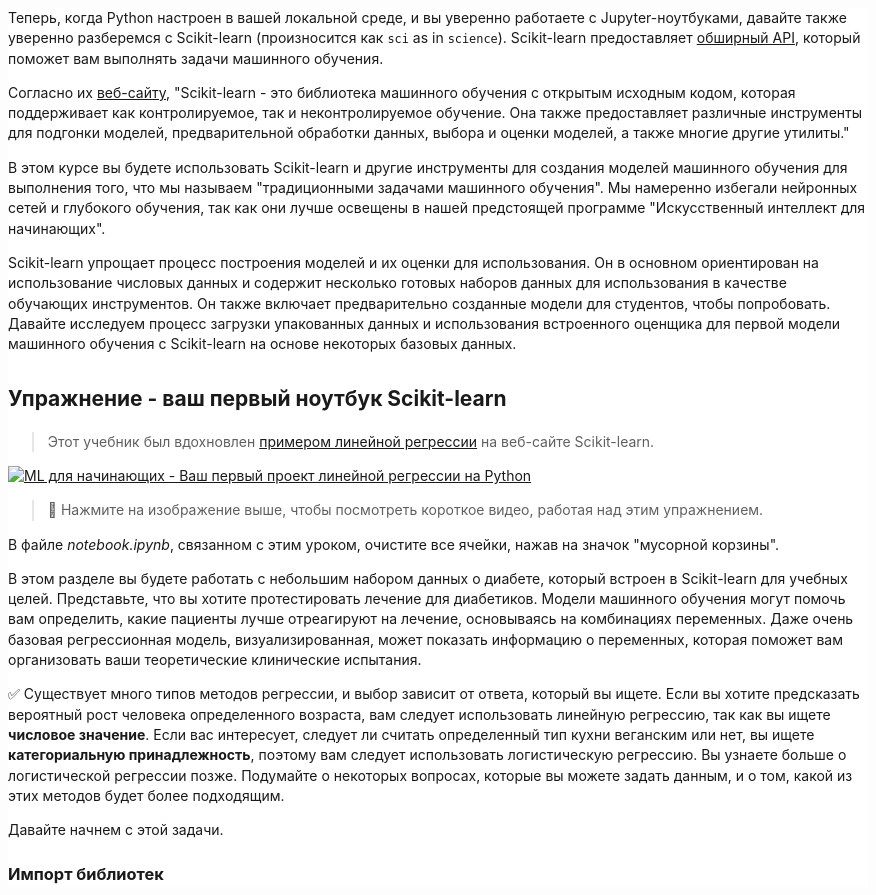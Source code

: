Теперь, когда Python настроен в вашей локальной среде, и вы уверенно работаете с Jupyter-ноутбуками, давайте также уверенно разберемся с Scikit-learn (произносится как `sci` as in `science`). Scikit-learn предоставляет [обширный API](https://scikit-learn.org/stable/modules/classes.html#api-ref), который поможет вам выполнять задачи машинного обучения.

Согласно их [веб-сайту](https://scikit-learn.org/stable/getting_started.html), "Scikit-learn - это библиотека машинного обучения с открытым исходным кодом, которая поддерживает как контролируемое, так и неконтролируемое обучение. Она также предоставляет различные инструменты для подгонки моделей, предварительной обработки данных, выбора и оценки моделей, а также многие другие утилиты."

В этом курсе вы будете использовать Scikit-learn и другие инструменты для создания моделей машинного обучения для выполнения того, что мы называем "традиционными задачами машинного обучения". Мы намеренно избегали нейронных сетей и глубокого обучения, так как они лучше освещены в нашей предстоящей программе "Искусственный интеллект для начинающих".

Scikit-learn упрощает процесс построения моделей и их оценки для использования. Он в основном ориентирован на использование числовых данных и содержит несколько готовых наборов данных для использования в качестве обучающих инструментов. Он также включает предварительно созданные модели для студентов, чтобы попробовать. Давайте исследуем процесс загрузки упакованных данных и использования встроенного оценщика для первой модели машинного обучения с Scikit-learn на основе некоторых базовых данных.

## Упражнение - ваш первый ноутбук Scikit-learn

> Этот учебник был вдохновлен [примером линейной регрессии](https://scikit-learn.org/stable/auto_examples/linear_model/plot_ols.html#sphx-glr-auto-examples-linear-model-plot-ols-py) на веб-сайте Scikit-learn.

[![ML для начинающих - Ваш первый проект линейной регрессии на Python](https://img.youtube.com/vi/2xkXL5EUpS0/0.jpg)](https://youtu.be/2xkXL5EUpS0 "ML для начинающих - Ваш первый проект линейной регрессии на Python")

> 🎥 Нажмите на изображение выше, чтобы посмотреть короткое видео, работая над этим упражнением.

В файле _notebook.ipynb_, связанном с этим уроком, очистите все ячейки, нажав на значок "мусорной корзины".

В этом разделе вы будете работать с небольшим набором данных о диабете, который встроен в Scikit-learn для учебных целей. Представьте, что вы хотите протестировать лечение для диабетиков. Модели машинного обучения могут помочь вам определить, какие пациенты лучше отреагируют на лечение, основываясь на комбинациях переменных. Даже очень базовая регрессионная модель, визуализированная, может показать информацию о переменных, которая поможет вам организовать ваши теоретические клинические испытания.

✅ Существует много типов методов регрессии, и выбор зависит от ответа, который вы ищете. Если вы хотите предсказать вероятный рост человека определенного возраста, вам следует использовать линейную регрессию, так как вы ищете **числовое значение**. Если вас интересует, следует ли считать определенный тип кухни веганским или нет, вы ищете **категориальную принадлежность**, поэтому вам следует использовать логистическую регрессию. Вы узнаете больше о логистической регрессии позже. Подумайте о некоторых вопросах, которые вы можете задать данным, и о том, какой из этих методов будет более подходящим.

Давайте начнем с этой задачи.

### Импорт библиотек
